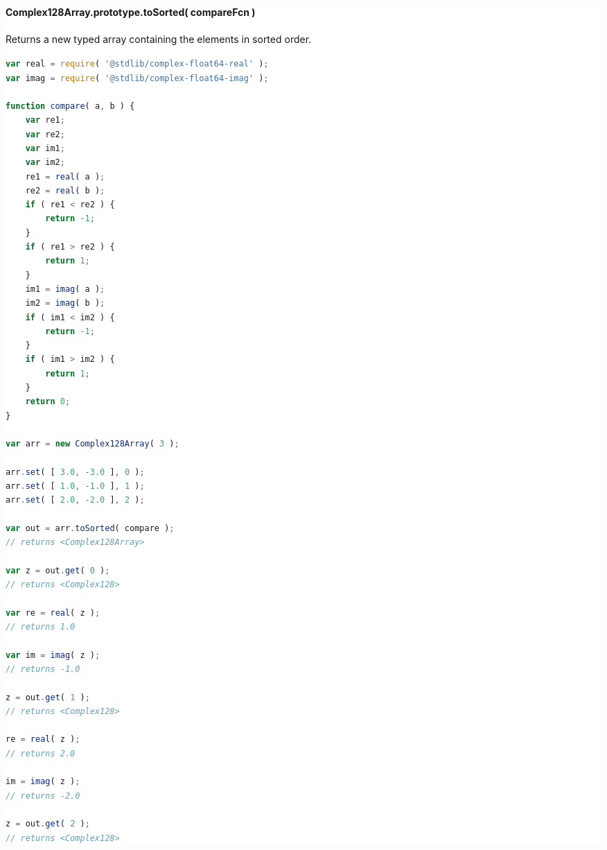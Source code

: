 
<a name="method-to-sorted"></a>

#### Complex128Array.prototype.toSorted( compareFcn )

Returns a new typed array containing the elements in sorted order.

```javascript
var real = require( '@stdlib/complex-float64-real' );
var imag = require( '@stdlib/complex-float64-imag' );

function compare( a, b ) {
    var re1;
    var re2;
    var im1;
    var im2;
    re1 = real( a );
    re2 = real( b );
    if ( re1 < re2 ) {
        return -1;
    }
    if ( re1 > re2 ) {
        return 1;
    }
    im1 = imag( a );
    im2 = imag( b );
    if ( im1 < im2 ) {
        return -1;
    }
    if ( im1 > im2 ) {
        return 1;
    }
    return 0;
}

var arr = new Complex128Array( 3 );

arr.set( [ 3.0, -3.0 ], 0 );
arr.set( [ 1.0, -1.0 ], 1 );
arr.set( [ 2.0, -2.0 ], 2 );

var out = arr.toSorted( compare );
// returns <Complex128Array>

var z = out.get( 0 );
// returns <Complex128>

var re = real( z );
// returns 1.0

var im = imag( z );
// returns -1.0

z = out.get( 1 );
// returns <Complex128>

re = real( z );
// returns 2.0

im = imag( z );
// returns -2.0

z = out.get( 2 );
// returns <Complex128>

```

[npm-image]: http://img.shields.io/npm/v/@stdlib/array-complex128.svg
[npm-url]: https://npmjs.org/package/@stdlib/array-complex128
[test-image]: https://github.com/stdlib-js/array-complex128/actions/workflows/test.yml/badge.svg?branch=v0.3.0
[test-url]: https://github.com/stdlib-js/array-complex128/actions/workflows/test.yml?query=branch:v0.3.0
[coverage-image]: https://img.shields.io/codecov/c/github/stdlib-js/array-complex128/main.svg
[coverage-url]: https://codecov.io/github/stdlib-js/array-complex128?branch=main
[chat-image]: https://img.shields.io/gitter/room/stdlib-js/stdlib.svg
[chat-url]: https://app.gitter.im/#/room/#stdlib-js_stdlib:gitter.im
[stdlib]: https://github.com/stdlib-js/stdlib
[stdlib-authors]: https://github.com/stdlib-js/stdlib/graphs/contributors
[umd]: https://github.com/umdjs/umd
[es-module]: https://developer.mozilla.org/en-US/docs/Web/JavaScript/Guide/Modules
[deno-url]: https://github.com/stdlib-js/array-complex128/tree/deno
[deno-readme]: https://github.com/stdlib-js/array-complex128/blob/deno/README.md
[umd-url]: https://github.com/stdlib-js/array-complex128/tree/umd
[umd-readme]: https://github.com/stdlib-js/array-complex128/blob/umd/README.md
[esm-url]: https://github.com/stdlib-js/array-complex128/tree/esm
[esm-readme]: https://github.com/stdlib-js/array-complex128/blob/esm/README.md
[branches-url]: https://github.com/stdlib-js/array-complex128/blob/main/branches.md
[stdlib-license]: https://raw.githubusercontent.com/stdlib-js/array-complex128/main/LICENSE
[mdn-iterator-protocol]: https://developer.mozilla.org/en-US/docs/Web/JavaScript/Reference/Iteration_protocols#The_iterator_protocol
[@stdlib/array/typed]: https://github.com/stdlib-js/array-typed/tree/umd
[@stdlib/array/buffer]: https://github.com/stdlib-js/array-buffer/tree/umd
[@stdlib/complex/float64/ctor]: https://github.com/stdlib-js/complex-float64-ctor/tree/umd
[@stdlib/array/complex64]: https://github.com/stdlib-js/array-complex64/tree/umd
[@stdlib/complex/cmplx]: https://github.com/stdlib-js/complex-cmplx/tree/umd